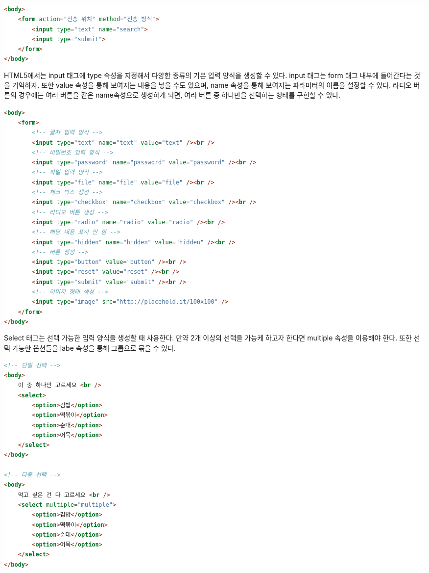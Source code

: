 ```html
<body>
    <form action="전송 위치" method="전송 방식">
        <input type="text" name="search">
        <input type="submit">
    </form>
</body>
```



HTML5에서는 input 태그에 type 속성을 지정해서 다양한 종류의 기본 입력 양식을 생성할 수 있다. input 태그는 form 태그 내부에 들어간다는 것을 기억하자. 또한 value 속성을 통해 보여지는 내용을 넣을 수도 있으며, name 속성을 통해 보여지는 파라미터의 이름을 설정할 수 있다. 라디오 버튼의 경우에는 여러 버튼을 같은 name속성으로 생성하게 되면, 여러 버튼 중 하나만을 선택하는 형태를 구현할 수 있다.

```html
<body>
    <form>
        <!-- 글자 입력 양식 -->
        <input type="text" name="text" value="text" /><br />
		<!-- 비밀번호 입력 양식 -->
        <input type="password" name="password" value="password" /><br />
		<!-- 파일 입력 양식 -->        
        <input type="file" name="file" value="file" /><br />
		<!-- 체크 박스 생성 -->        
        <input type="checkbox" name="checkbox" value="checkbox" /><br />
		<!-- 라디오 버튼 생성 -->        
        <input type="radio" name="radio" value="radio" /><br />
        <!-- 해당 내용 표시 안 함 -->
        <input type="hidden" name="hidden" value="hidden" /><br />
        <!-- 버튼 생성 -->
        <input type="button" value="button" /><br />
        <input type="reset" value="reset" /><br />
        <input type="submit" value="submit" /><br />
        <!-- 이미지 형태 생성 -->
        <input type="image" src="http://placehold.it/100x100" />
    </form>
</body>
```



Select 태그는 선택 가능한 입력 양식을  생성할 때 사용한다. 만약 2개 이상의 선택을 가능케 하고자 한다면 multiple 속성을 이용해야 한다. 또한 선택 가능한 옵션들을 labe 속성을 통해 그룹으로 묶을 수 있다. 

```html
<!-- 단일 선택 -->
<body>
    이 중 하나만 고르세요 <br />
    <select>
        <option>김밥</option>
        <option>떡볶이</option>
        <option>순대</option>
        <option>어묵</option>
    </select>
</body>

<!-- 다중 선택 -->
<body>
    먹고 싶은 건 다 고르세요 <br />
    <select multiple="multiple">
        <option>김밥</option>
        <option>떡볶이</option>
        <option>순대</option>
        <option>어묵</option>
    </select>
</body>

```